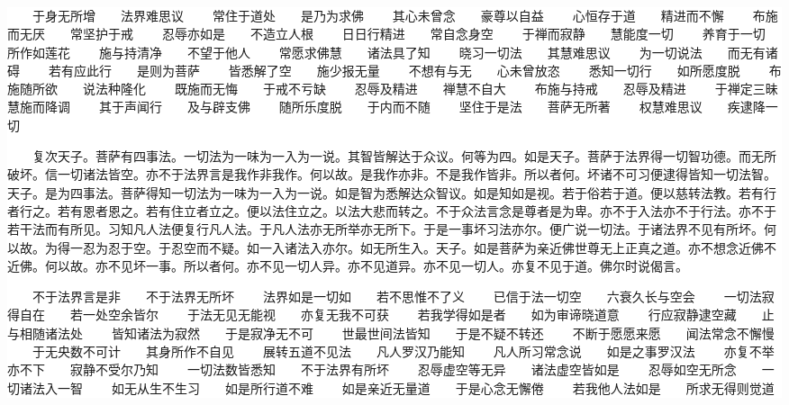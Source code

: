 　　于身无所增　　法界难思议
　　常住于道处　　是乃为求佛
　　其心未曾念　　豪尊以自益
　　心恒存于道　　精进而不懈
　　布施而无厌　　常坚护于戒
　　忍辱亦如是　　不造立人根
　　日日行精进　　常自念身空
　　于禅而寂静　　慧能度一切
　　养育于一切　　所作如莲花
　　施与持清净　　不望于他人
　　常愿求佛慧　　诸法具了知
　　晓习一切法　　其慧难思议
　　为一切说法　　而无有诸碍
　　若有应此行　　是则为菩萨
　　皆悉解了空　　施少报无量
　　不想有与无　　心未曾放恣
　　悉知一切行　　如所愿度脱
　　布施随所欲　　说法种隆化
　　既施而无悔　　于戒不亏缺
　　忍辱及精进　　禅慧不自大
　　布施与持戒　　忍辱及精进
　　于禅定三昧　　慧施而降调
　　其于声闻行　　及与辟支佛
　　随所乐度脱　　于内而不随
　　坚住于是法　　菩萨无所著
　　权慧难思议　　疾逮降一切

　　复次天子。菩萨有四事法。一切法为一味为一入为一说。其智皆解达于众议。何等为四。如是天子。菩萨于法界得一切智功德。而无所破坏。信一切诸法皆空。亦不于法界言是我作非我作。何以故。是我作亦非。不是我作皆非。所以者何。坏诸不可习便逮得皆知一切法智。天子。是为四事法。菩萨得知一切法为一味为一入为一说。如是智为悉解达众智议。如是知如是视。若于俗若于道。便以慈转法教。若有行者行之。若有恩者恩之。若有住立者立之。便以法住立之。以法大悲而转之。不于众法言念是尊者是为卑。亦不于入法亦不于行法。亦不于若干法而有所见。习知凡人法便复行凡人法。于凡人法亦无所举亦无所下。于是一事坏习法亦尔。便广说一切法。于诸法界不见有所坏。何以故。为得一忍为忍于空。于忍空而不疑。如一入诸法入亦尔。如无所生入。天子。如是菩萨为亲近佛世尊无上正真之道。亦不想念近佛不近佛。何以故。亦不见坏一事。所以者何。亦不见一切人异。亦不见道异。亦不见一切人。亦复不见于道。佛尔时说偈言。

　　不于法界言是非　　不于法界无所坏
　　法界如是一切如　　若不思惟不了义
　　已信于法一切空　　六衰久长与空会
　　一切法寂得自在　　若一处空余皆尔
　　于法无见无能视　　亦复无我不可获
　　若我学得如是者　　如为审谛晓道意
　　行应寂静逮空藏　　止与相随诸法处
　　皆知诸法为寂然　　于是寂净无不可
　　世最世间法皆知　　于是不疑不转还
　　不断于愿愿来愿　　闻法常念不懈慢
　　于无央数不可计　　其身所作不自见
　　展转五道不见法　　凡人罗汉乃能知
　　凡人所习常念说　　如是之事罗汉法
　　亦复不举亦不下　　寂静不受尔乃知
　　一切法数皆悉知　　不于法界有所坏
　　忍辱虚空等无异　　诸法虚空皆如是
　　忍辱如空无所念　　一切诸法入一智
　　如无从生不生习　　如是所行道不难
　　如是亲近无量道　　于是心念无懈倦
　　若我他人法如是　　所求无得则觉道
